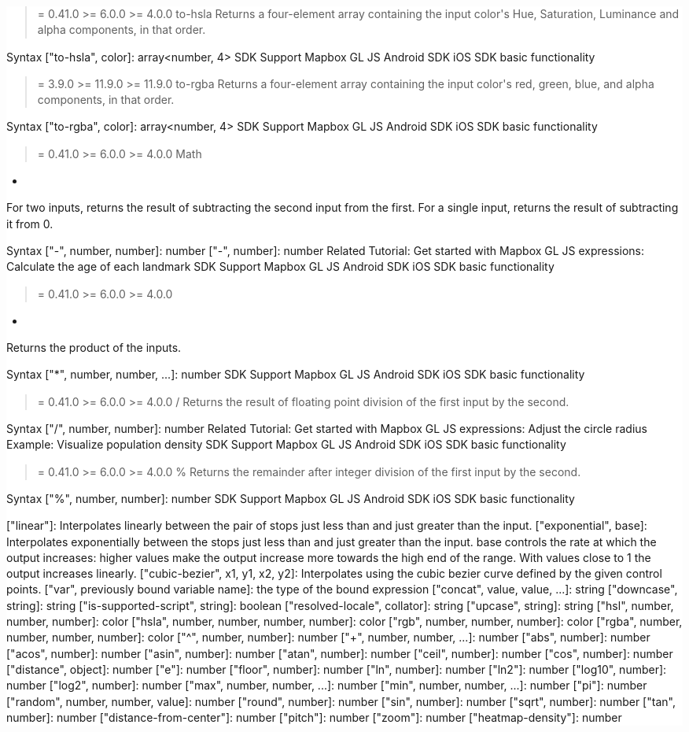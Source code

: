 >= 0.41.0	>= 6.0.0	>= 4.0.0
to-hsla
Returns a four-element array containing the input color's Hue, Saturation, Luminance and alpha components, in that order.

Syntax
["to-hsla", color]: array<number, 4>
SDK Support	Mapbox GL JS	Android SDK	iOS SDK
basic functionality

>= 3.9.0	>= 11.9.0	>= 11.9.0
to-rgba
Returns a four-element array containing the input color's red, green, blue, and alpha components, in that order.

Syntax
["to-rgba", color]: array<number, 4>
SDK Support	Mapbox GL JS	Android SDK	iOS SDK
basic functionality

>= 0.41.0	>= 6.0.0	>= 4.0.0
Math
-
For two inputs, returns the result of subtracting the second input from the first. For a single input, returns the result of subtracting it from 0.

Syntax
["-", number, number]: number
["-", number]: number
Related
Tutorial: Get started with Mapbox GL JS expressions: Calculate the age of each landmark
SDK Support	Mapbox GL JS	Android SDK	iOS SDK
basic functionality

>= 0.41.0	>= 6.0.0	>= 4.0.0
*
Returns the product of the inputs.

Syntax
["*", number, number, ...]: number
SDK Support	Mapbox GL JS	Android SDK	iOS SDK
basic functionality

>= 0.41.0	>= 6.0.0	>= 4.0.0
/
Returns the result of floating point division of the first input by the second.

Syntax
["/", number, number]: number
Related
Tutorial: Get started with Mapbox GL JS expressions: Adjust the circle radius
Example: Visualize population density
SDK Support	Mapbox GL JS	Android SDK	iOS SDK
basic functionality

>= 0.41.0	>= 6.0.0	>= 4.0.0
%
Returns the remainder after integer division of the first input by the second.

Syntax
["%", number, number]: number
SDK Support	Mapbox GL JS	Android SDK	iOS SDK
basic functionality


["array", value]: array
["array", type: "string" | "number" | "boolean", value]: array<type>
["boolean", value]: boolean
["boolean", value, fallback: value, fallback: value, ...]: boolean
["image", "image_name", options: ImageOptions (can be omitted)]: ResolvedImage
["literal", {...} (JSON object literal)]: object
["number", value]: number
["number", value, fallback: value, fallback: value, ...]: number
["object", value]: object
["object", value, fallback: value, fallback: value, ...]: object
["string", value]: string
["string", value, fallback: value, fallback: value, ...]: string
["to-boolean", value]: boolean
["to-color", value, fallback: value, fallback: value, ...]: color
["to-number", value, fallback: value, fallback: value, ...]: number
["to-string", value]: string
["typeof", value]: string
["accumulated"]: value
["feature-state", string]: value
["geometry-type"]: string
["id"]: value
["line-progress"]: number
["properties"]: object
["at", number, array]: ItemType
["at-interpolated", number, array]: ItemType
["config", string]: config
["config", string, string]: config
["get", string]: value
["get", string, object]: value
["has", string]: boolean
["has", string, object]: boolean
["length", string | array | value]: number
["measure-light", string]: number
["split", input_1: string, delimiter: string]: array<string>
["worldview"]: string
["!", boolean]: boolean
["!=", value, value]: boolean
["!=", value, value, collator]: boolean
["<", value, value]: boolean
["<", value, value, collator]: boolean
["<=", value, value]: boolean
["<=", value, value, collator]: boolean
["==", value, value]: boolean
["==", value, value, collator]: boolean
[">", value, value]: boolean
[">", value, value, collator]: boolean
[">=", value, value]: boolean
[">=", value, value, collator]: boolean
["all", boolean, boolean]: boolean
["all", boolean, boolean, ...]: boolean
["any", boolean, boolean]: boolean
["any", boolean, boolean, ...]: boolean
["coalesce", OutputType, OutputType, ...]: OutputType
["within", object]: boolean
["linear"]: Interpolates linearly between the pair of stops just less than and just greater than the input.
["exponential", base]: Interpolates exponentially between the stops just less than and just greater than the input. base controls the rate at which the output increases: higher values make the output increase more towards the high end of the range. With values close to 1 the output increases linearly.
["cubic-bezier", x1, y1, x2, y2]: Interpolates using the cubic bezier curve defined by the given control points.
["var", previously bound variable name]: the type of the bound expression
["concat", value, value, ...]: string
["downcase", string]: string
["is-supported-script", string]: boolean
["resolved-locale", collator]: string
["upcase", string]: string
["hsl", number, number, number]: color
["hsla", number, number, number, number]: color
["rgb", number, number, number]: color
["rgba", number, number, number, number]: color
["^", number, number]: number
["+", number, number, ...]: number
["abs", number]: number
["acos", number]: number
["asin", number]: number
["atan", number]: number
["ceil", number]: number
["cos", number]: number
["distance", object]: number
["e"]: number
["floor", number]: number
["ln", number]: number
["ln2"]: number
["log10", number]: number
["log2", number]: number
["max", number, number, ...]: number
["min", number, number, ...]: number
["pi"]: number
["random", number, number, value]: number
["round", number]: number
["sin", number]: number
["sqrt", number]: number
["tan", number]: number
["distance-from-center"]: number
["pitch"]: number
["zoom"]: number
["heatmap-density"]: number